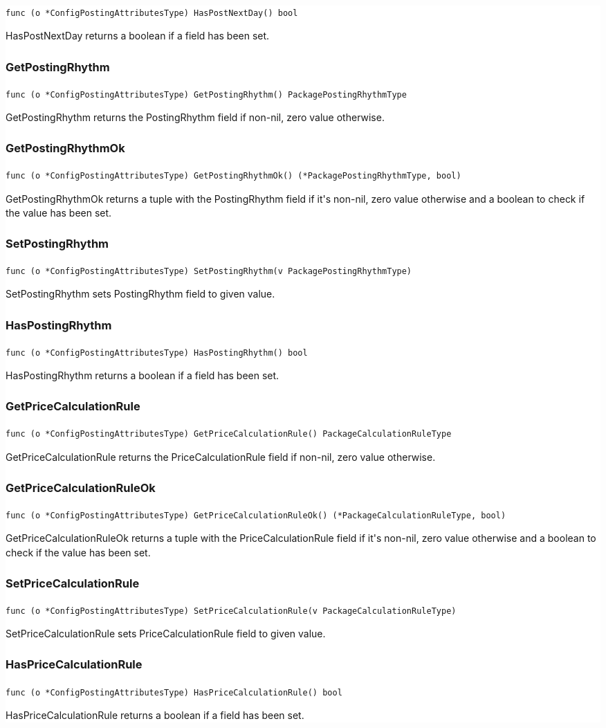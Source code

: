 `func (o *ConfigPostingAttributesType) HasPostNextDay() bool`

HasPostNextDay returns a boolean if a field has been set.

### GetPostingRhythm

`func (o *ConfigPostingAttributesType) GetPostingRhythm() PackagePostingRhythmType`

GetPostingRhythm returns the PostingRhythm field if non-nil, zero value otherwise.

### GetPostingRhythmOk

`func (o *ConfigPostingAttributesType) GetPostingRhythmOk() (*PackagePostingRhythmType, bool)`

GetPostingRhythmOk returns a tuple with the PostingRhythm field if it's non-nil, zero value otherwise
and a boolean to check if the value has been set.

### SetPostingRhythm

`func (o *ConfigPostingAttributesType) SetPostingRhythm(v PackagePostingRhythmType)`

SetPostingRhythm sets PostingRhythm field to given value.

### HasPostingRhythm

`func (o *ConfigPostingAttributesType) HasPostingRhythm() bool`

HasPostingRhythm returns a boolean if a field has been set.

### GetPriceCalculationRule

`func (o *ConfigPostingAttributesType) GetPriceCalculationRule() PackageCalculationRuleType`

GetPriceCalculationRule returns the PriceCalculationRule field if non-nil, zero value otherwise.

### GetPriceCalculationRuleOk

`func (o *ConfigPostingAttributesType) GetPriceCalculationRuleOk() (*PackageCalculationRuleType, bool)`

GetPriceCalculationRuleOk returns a tuple with the PriceCalculationRule field if it's non-nil, zero value otherwise
and a boolean to check if the value has been set.

### SetPriceCalculationRule

`func (o *ConfigPostingAttributesType) SetPriceCalculationRule(v PackageCalculationRuleType)`

SetPriceCalculationRule sets PriceCalculationRule field to given value.

### HasPriceCalculationRule

`func (o *ConfigPostingAttributesType) HasPriceCalculationRule() bool`

HasPriceCalculationRule returns a boolean if a field has been set.
